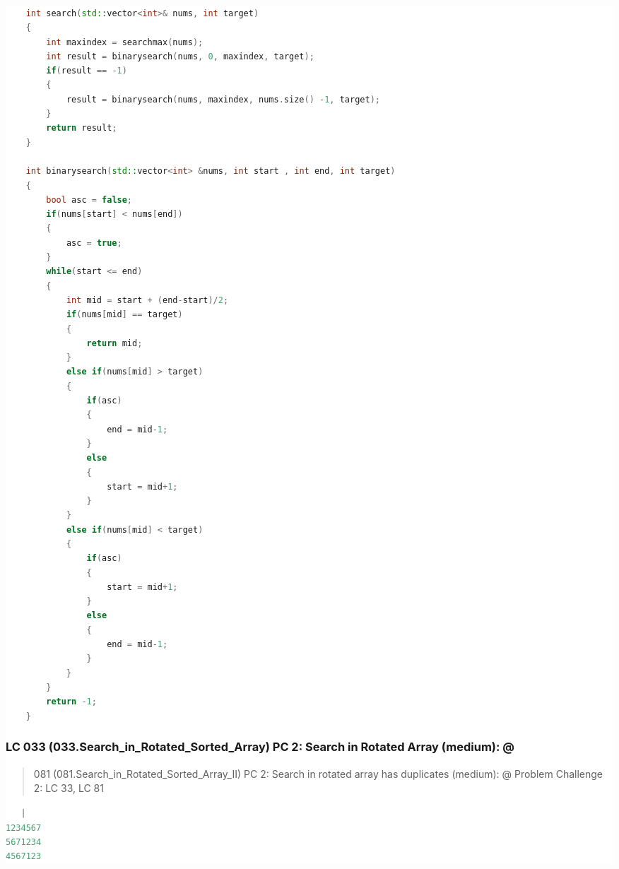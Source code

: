 ```cpp
    int search(std::vector<int>& nums, int target)
    {
        int maxindex = searchmax(nums);
        int result = binarysearch(nums, 0, maxindex, target);
        if(result == -1)
        {
            result = binarysearch(nums, maxindex, nums.size() -1, target);
        }
        return result;
    }

    int binarysearch(std::vector<int> &nums, int start , int end, int target)
    {
        bool asc = false;
        if(nums[start] < nums[end])
        {
            asc = true;
        }
        while(start <= end)
        {
            int mid = start + (end-start)/2;
            if(nums[mid] == target)
            {
                return mid;
            }
            else if(nums[mid] > target)
            {
                if(asc)
                {
                    end = mid-1;
                }
                else
                {
                    start = mid+1;
                }
            }
            else if(nums[mid] < target)
            {
                if(asc)
                {
                    start = mid+1;
                }
                else
                {
                    end = mid-1;
                }
            }
        }
        return -1;
    }
```
### LC 033 (033.Search_in_Rotated_Sorted_Array)        PC 2: Search in Rotated Array                (medium): @
>  081 (081.Search_in_Rotated_Sorted_Array_II)     PC 2: Search in rotated array has duplicates (medium): @
 Problem Challenge 2: LC 33, LC 81
```cpp
   |
1234567
5671234
4567123
```